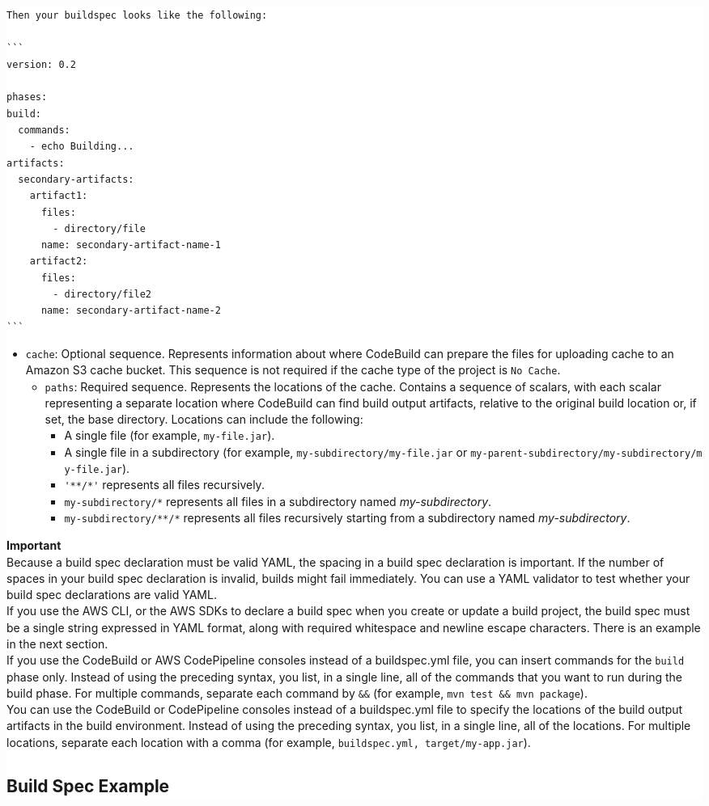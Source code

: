     Then your buildspec looks like the following:

    ```
    version: 0.2
    
    phases:
    build:
      commands:
        - echo Building...
    artifacts:
      secondary-artifacts:
        artifact1:
          files:
            - directory/file
          name: secondary-artifact-name-1        
        artifact2:
          files:
            - directory/file2
          name: secondary-artifact-name-2
    ```
+ `cache`: Optional sequence\. Represents information about where CodeBuild can prepare the files for uploading cache to an Amazon S3 cache bucket\. This sequence is not required if the cache type of the project is `No Cache`\. 
  + `paths`: Required sequence\. Represents the locations of the cache\. Contains a sequence of scalars, with each scalar representing a separate location where CodeBuild can find build output artifacts, relative to the original build location or, if set, the base directory\. Locations can include the following:
    + A single file \(for example, `my-file.jar`\)\.
    + A single file in a subdirectory \(for example, `my-subdirectory/my-file.jar` or `my-parent-subdirectory/my-subdirectory/my-file.jar`\)\.
    + `'**/*'` represents all files recursively\.
    + `my-subdirectory/*` represents all files in a subdirectory named *my\-subdirectory*\.
    + `my-subdirectory/**/*` represents all files recursively starting from a subdirectory named *my\-subdirectory*\.

**Important**  
Because a build spec declaration must be valid YAML, the spacing in a build spec declaration is important\. If the number of spaces in your build spec declaration is invalid, builds might fail immediately\. You can use a YAML validator to test whether your build spec declarations are valid YAML\.   
If you use the AWS CLI, or the AWS SDKs to declare a build spec when you create or update a build project, the build spec must be a single string expressed in YAML format, along with required whitespace and newline escape characters\. There is an example in the next section\.  
If you use the CodeBuild or AWS CodePipeline consoles instead of a buildspec\.yml file, you can insert commands for the `build` phase only\. Instead of using the preceding syntax, you list, in a single line, all of the commands that you want to run during the build phase\. For multiple commands, separate each command by `&&` \(for example, `mvn test && mvn package`\)\.  
You can use the CodeBuild or CodePipeline consoles instead of a buildspec\.yml file to specify the locations of the build output artifacts in the build environment\. Instead of using the preceding syntax, you list, in a single line, all of the locations\. For multiple locations, separate each location with a comma \(for example, `buildspec.yml, target/my-app.jar`\)\. 

## Build Spec Example<a name="build-spec-ref-example"></a>
